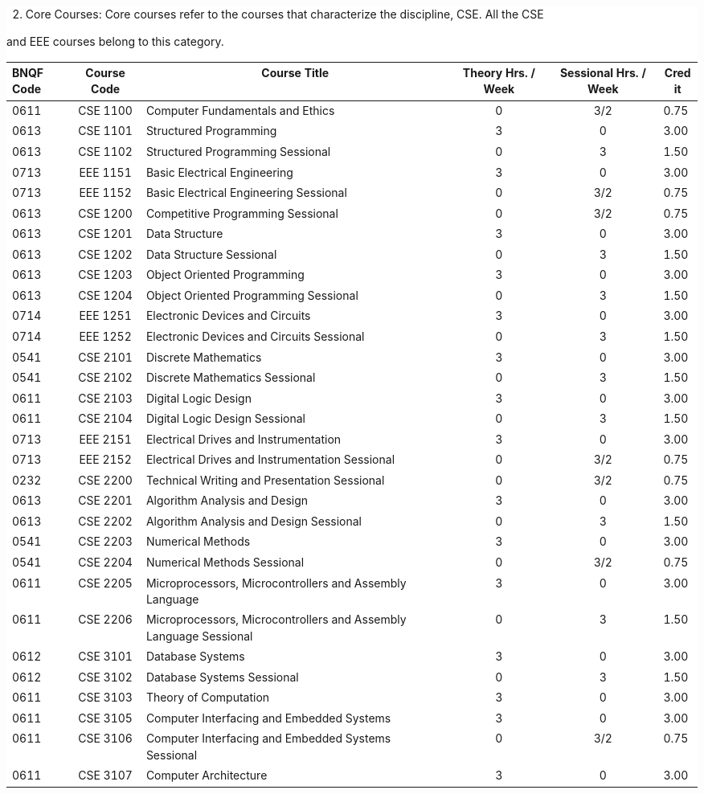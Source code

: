 2. Core Courses: Core courses refer to the courses that characterize the discipline, CSE. All the CSE 

and EEE courses belong to this category. 



|**BNQF Code** |**Course Code** |**Course Title** |**Theory Hrs. / Week** |**Sessional Hrs. / Week** |**Credit** |
| :- | :-: | - | :-: | :-: | - |
|0611 |CSE 1100 |Computer Fundamentals and Ethics  |0 |3/2 |0\.75 |
|0613 |CSE 1101 |Structured Programming |3 |0 |3\.00 |
|0613 |CSE 1102 |Structured Programming Sessional |0 |3 |1\.50 |
|0713 |EEE 1151 |Basic Electrical Engineering |3 |0 |3\.00 |
|0713 |EEE 1152 |Basic Electrical Engineering Sessional |0 |3/2 |0\.75 |
|0613 |CSE 1200 |Competitive Programming Sessional |0 |3/2 |0\.75 |
|0613 |CSE 1201 |Data Structure |3 |0 |3\.00 |
|0613 |CSE 1202 |Data Structure Sessional |0 |3 |1\.50 |
|0613 |CSE 1203 |Object Oriented Programming |3 |0 |3\.00 |
|0613 |CSE 1204 |Object Oriented Programming Sessional |0 |3 |1\.50 |
|0714 |EEE 1251 |Electronic Devices and Circuits |3 |0 |3\.00 |
|0714 |EEE 1252 |Electronic Devices and Circuits Sessional |0 |3 |1\.50 |
|0541 |CSE 2101 |Discrete Mathematics |3 |0 |3\.00 |
|0541 |CSE 2102 |Discrete Mathematics Sessional |0 |3 |1\.50 |
|0611 |CSE 2103 |Digital Logic Design  |3 |0 |3\.00 |
|0611 |CSE 2104 |Digital Logic Design Sessional |0 |3 |1\.50 |
|0713 |EEE 2151 |Electrical Drives and Instrumentation |3 |0 |3\.00 |
|0713 |EEE 2152 |Electrical Drives and Instrumentation Sessional |0 |3/2 |0\.75 |
|0232 |CSE 2200 |Technical Writing and Presentation Sessional |0 |3/2 |0\.75 |
|0613 |CSE 2201 |Algorithm Analysis and Design |3 |0 |3\.00 |
|0613 |CSE 2202 |Algorithm Analysis and Design Sessional |0 |3 |1\.50 |
|0541 |CSE 2203 |Numerical Methods |3 |0 |3\.00 |
|0541 |CSE 2204 |Numerical Methods Sessional |0 |3/2 |0\.75 |
|0611 |CSE 2205 |Microprocessors,  Microcontrollers  and Assembly Language |3 |0 |3\.00 |
|0611 |CSE 2206 |Microprocessors,  Microcontrollers  and Assembly Language Sessional |0 |3 |1\.50 |
|0612 |CSE 3101 |Database Systems |3 |0 |3\.00 |
|0612 |CSE 3102 |Database Systems Sessional |0 |3 |1\.50 |
|0611 |CSE 3103 |Theory of Computation |3 |0 |3\.00 |
|0611 |CSE 3105 |Computer Interfacing and Embedded Systems |3 |0 |3\.00 |
|0611 |CSE 3106 |Computer Interfacing and Embedded Systems Sessional |0 |3/2 |0\.75 |
|0611 |CSE 3107 |Computer Architecture  |3 |0 |3\.00 |
